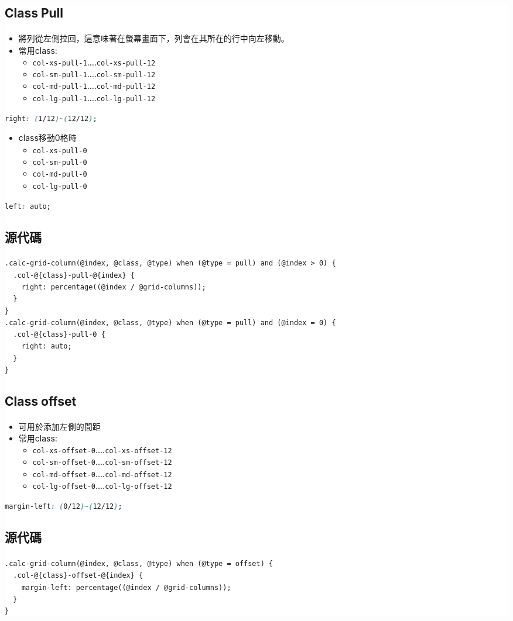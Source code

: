 ## Class Pull

* 將列從左側拉回，這意味著在螢幕畫面下，列會在其所在的行中向左移動。
* 常用class:
  * `col-xs-pull-1`....`col-xs-pull-12`
  * `col-sm-pull-1`....`col-sm-pull-12`
  * `col-md-pull-1`....`col-md-pull-12`
  * `col-lg-pull-1`....`col-lg-pull-12`

```css
right: (1/12)~(12/12);
```

* class移動0格時
  * `col-xs-pull-0`
  * `col-sm-pull-0`
  * `col-md-pull-0`
  * `col-lg-pull-0`

```css
left: auto;
```

## 源代碼

```less
.calc-grid-column(@index, @class, @type) when (@type = pull) and (@index > 0) {
  .col-@{class}-pull-@{index} {
    right: percentage((@index / @grid-columns));
  }
}
.calc-grid-column(@index, @class, @type) when (@type = pull) and (@index = 0) {
  .col-@{class}-pull-0 {
    right: auto;
  }
}
```

## Class offset

* 可用於添加左側的間距
* 常用class:
  * `col-xs-offset-0`....`col-xs-offset-12`
  * `col-sm-offset-0`....`col-sm-offset-12`
  * `col-md-offset-0`....`col-md-offset-12`
  * `col-lg-offset-0`....`col-lg-offset-12`

```css
margin-left: (0/12)~(12/12);
```

## 源代碼

```less
.calc-grid-column(@index, @class, @type) when (@type = offset) {
  .col-@{class}-offset-@{index} {
    margin-left: percentage((@index / @grid-columns));
  }
}
```
